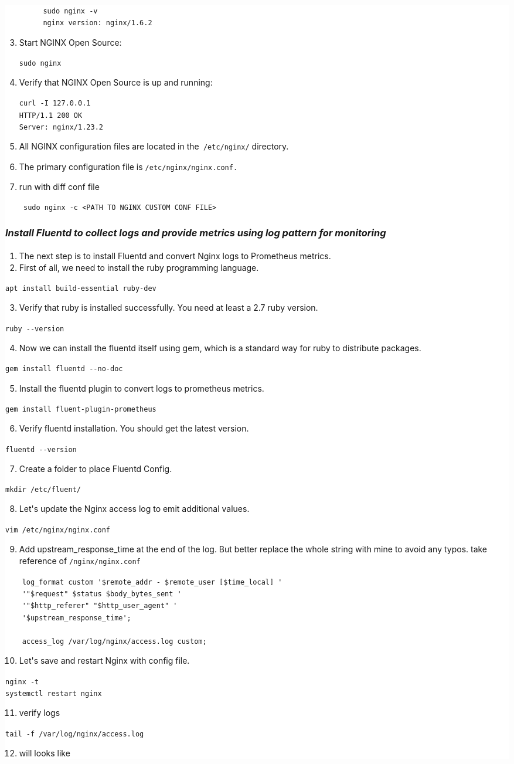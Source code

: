              sudo nginx -v
             nginx version: nginx/1.6.2

3. Start NGINX Open Source:
   
       sudo nginx
4. Verify that NGINX Open Source is up and running:

       curl -I 127.0.0.1
       HTTP/1.1 200 OK
       Server: nginx/1.23.2
5. All NGINX configuration files are located in the` /etc/nginx/` directory. 
6. The primary configuration file is `/etc/nginx/nginx.conf.`
7. run with diff conf file
       
        sudo nginx -c <PATH TO NGINX CUSTOM CONF FILE>
### ***Install Fluentd to collect logs and provide metrics using log pattern for monitoring***
1. The next step is to install Fluentd and convert Nginx logs to Prometheus metrics.
2. First of all, we need to install the ruby programming language.
```
apt install build-essential ruby-dev
```
3. Verify that ruby is installed successfully. You need at least a 2.7 ruby version.
```
ruby --version
```
4. Now we can install the fluentd itself using gem, which is a standard way for ruby to distribute packages.
```
gem install fluentd --no-doc
```
5. Install the fluentd plugin to convert logs to prometheus metrics.
```
gem install fluent-plugin-prometheus
```
6. Verify fluentd installation. You should get the latest version.
```
fluentd --version
```
7. Create a folder to place Fluentd Config.
```
mkdir /etc/fluent/
```
8. Let's update the Nginx access log to emit additional values.
```
vim /etc/nginx/nginx.conf
```
9. Add upstream_response_time at the end of the log. But better replace the whole string with mine to avoid any typos. take reference of `/nginx/nginx.conf`
```
    log_format custom '$remote_addr - $remote_user [$time_local] '
    '"$request" $status $body_bytes_sent '
    '"$http_referer" "$http_user_agent" '
    '$upstream_response_time';

    access_log /var/log/nginx/access.log custom;
```
10. Let's save and restart Nginx with config file.
```
nginx -t
systemctl restart nginx
```
11. verify logs
```
tail -f /var/log/nginx/access.log
```
12. will looks like
```
```